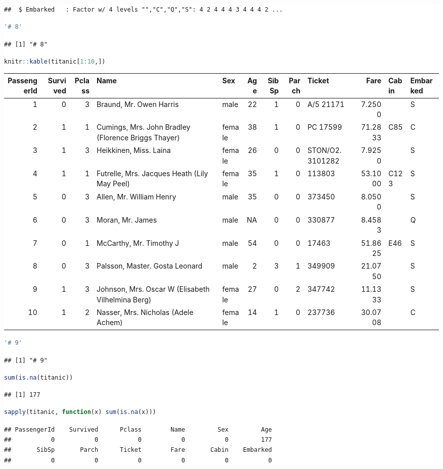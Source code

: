     ##  $ Embarked   : Factor w/ 4 levels "","C","Q","S": 4 2 4 4 4 3 4 4 4 2 ...

``` r
'# 8'
```

    ## [1] "# 8"

``` r
knitr::kable(titanic[1:10,])
```

| PassengerId | Survived | Pclass | Name                                                | Sex    | Age | SibSp | Parch | Ticket           |    Fare | Cabin | Embarked |
| ----------: | -------: | -----: | :-------------------------------------------------- | :----- | --: | ----: | ----: | :--------------- | ------: | :---- | :------- |
|           1 |        0 |      3 | Braund, Mr. Owen Harris                             | male   |  22 |     1 |     0 | A/5 21171        |  7.2500 |       | S        |
|           2 |        1 |      1 | Cumings, Mrs. John Bradley (Florence Briggs Thayer) | female |  38 |     1 |     0 | PC 17599         | 71.2833 | C85   | C        |
|           3 |        1 |      3 | Heikkinen, Miss. Laina                              | female |  26 |     0 |     0 | STON/O2. 3101282 |  7.9250 |       | S        |
|           4 |        1 |      1 | Futrelle, Mrs. Jacques Heath (Lily May Peel)        | female |  35 |     1 |     0 | 113803           | 53.1000 | C123  | S        |
|           5 |        0 |      3 | Allen, Mr. William Henry                            | male   |  35 |     0 |     0 | 373450           |  8.0500 |       | S        |
|           6 |        0 |      3 | Moran, Mr. James                                    | male   |  NA |     0 |     0 | 330877           |  8.4583 |       | Q        |
|           7 |        0 |      1 | McCarthy, Mr. Timothy J                             | male   |  54 |     0 |     0 | 17463            | 51.8625 | E46   | S        |
|           8 |        0 |      3 | Palsson, Master. Gosta Leonard                      | male   |   2 |     3 |     1 | 349909           | 21.0750 |       | S        |
|           9 |        1 |      3 | Johnson, Mrs. Oscar W (Elisabeth Vilhelmina Berg)   | female |  27 |     0 |     2 | 347742           | 11.1333 |       | S        |
|          10 |        1 |      2 | Nasser, Mrs. Nicholas (Adele Achem)                 | female |  14 |     1 |     0 | 237736           | 30.0708 |       | C        |

``` r
'# 9'
```

    ## [1] "# 9"

``` r
sum(is.na(titanic))
```

    ## [1] 177

``` r
sapply(titanic, function(x) sum(is.na(x)))
```

    ## PassengerId    Survived      Pclass        Name         Sex         Age 
    ##           0           0           0           0           0         177 
    ##       SibSp       Parch      Ticket        Fare       Cabin    Embarked 
    ##           0           0           0           0           0           0
